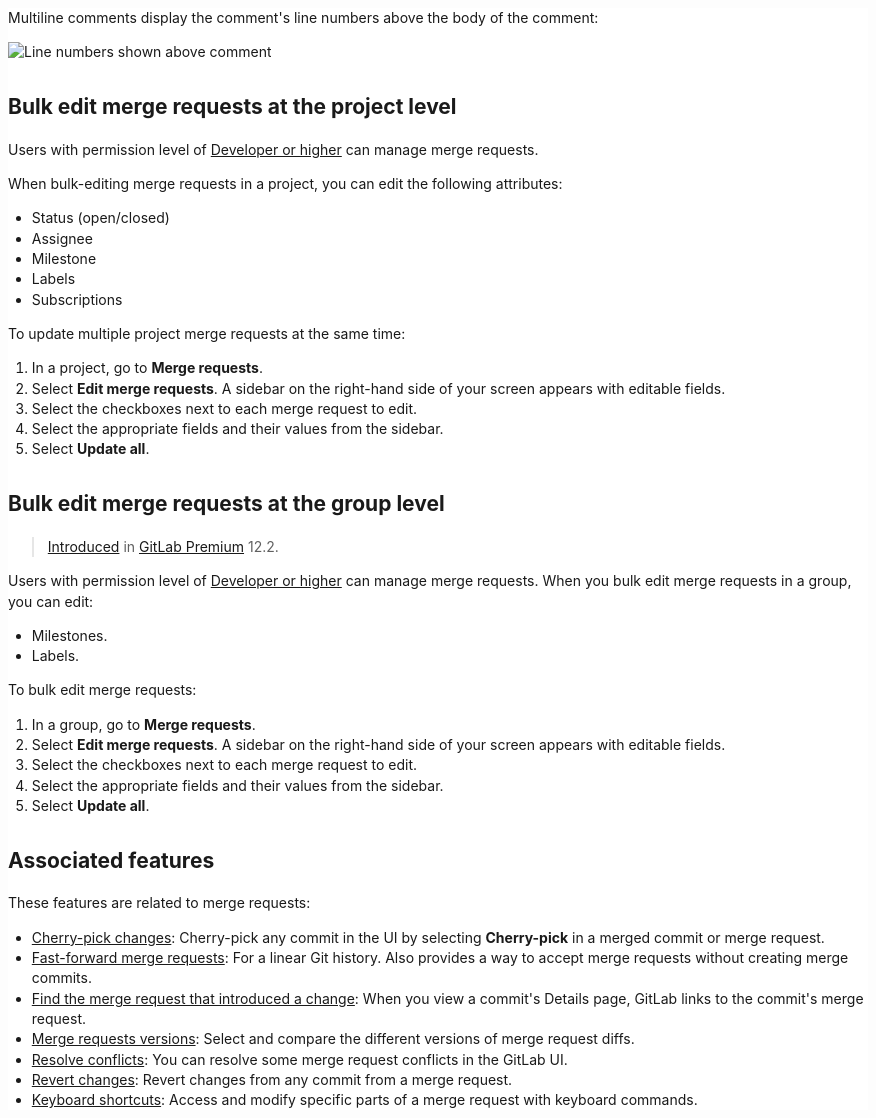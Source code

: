 Multiline comments display the comment's line numbers above the body of the comment:

![Line numbers shown above comment](img/multiline-comment-saved.png)

## Bulk edit merge requests at the project level

Users with permission level of [Developer or higher](../../../permissions.md) can manage merge requests.

When bulk-editing merge requests in a project, you can edit the following attributes:

- Status (open/closed)
- Assignee
- Milestone
- Labels
- Subscriptions

To update multiple project merge requests at the same time:

1. In a project, go to **Merge requests**.
1. Select **Edit merge requests**. A sidebar on the right-hand side of your screen appears with
   editable fields.
1. Select the checkboxes next to each merge request to edit.
1. Select the appropriate fields and their values from the sidebar.
1. Select **Update all**.

## Bulk edit merge requests at the group level

> [Introduced](https://gitlab.com/gitlab-org/gitlab/-/issues/12719) in [GitLab Premium](https://about.gitlab.com/pricing/) 12.2.

Users with permission level of [Developer or higher](../../../permissions.md) can manage merge requests.
When you bulk edit merge requests in a group, you can edit:

- Milestones.
- Labels.

To bulk edit merge requests:

1. In a group, go to **Merge requests**.
1. Select **Edit merge requests**. A sidebar on the right-hand side of your screen appears with
   editable fields.
1. Select the checkboxes next to each merge request to edit.
1. Select the appropriate fields and their values from the sidebar.
1. Select **Update all**.

## Associated features

These features are related to merge requests:

- [Cherry-pick changes](../cherry_pick_changes.md):
  Cherry-pick any commit in the UI by selecting **Cherry-pick** in a merged commit or merge request.
- [Fast-forward merge requests](../fast_forward_merge.md):
  For a linear Git history. Also provides a way to accept merge requests without creating merge commits.
- [Find the merge request that introduced a change](../versions.md):
  When you view a commit's Details page, GitLab links to the commit's merge request.
- [Merge requests versions](../versions.md):
  Select and compare the different versions of merge request diffs.
- [Resolve conflicts](../resolve_conflicts.md):
  You can resolve some merge request conflicts in the GitLab UI.
- [Revert changes](../revert_changes.md):
  Revert changes from any commit from a merge request.
- [Keyboard shortcuts](../../../shortcuts.md#issues-and-merge-requests):
  Access and modify specific parts of a merge request with keyboard commands.
